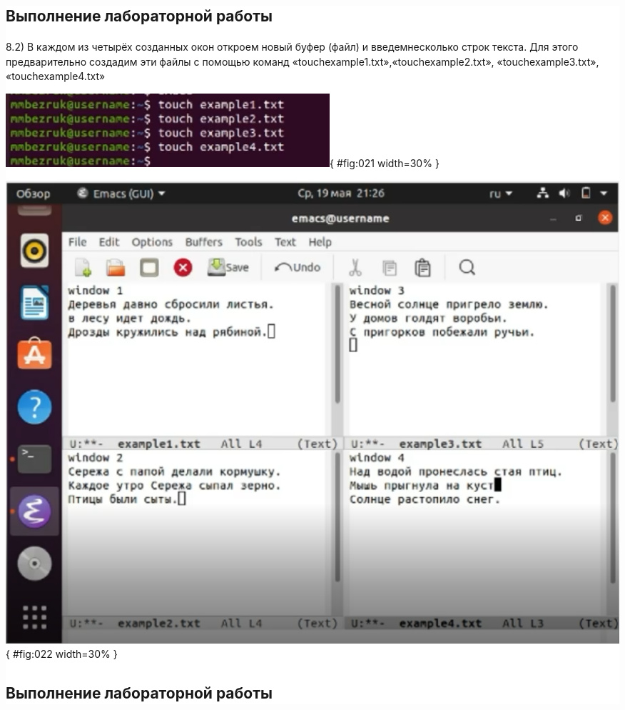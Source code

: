 ## Выполнение лабораторной работы

8.2) В каждом из четырёх созданных окон откроем новый буфер (файл) и введемнесколько строк текста. Для этого предварительно создадим эти файлы с помощью команд «touchexample1.txt»,«touchexample2.txt», «touchexample3.txt», «touchexample4.txt»

![Создание файлов](image/20.png){ #fig:021 width=30% }

![Вывод на экран](image/21.png){ #fig:022 width=30% }

## Выполнение лабораторной работы
